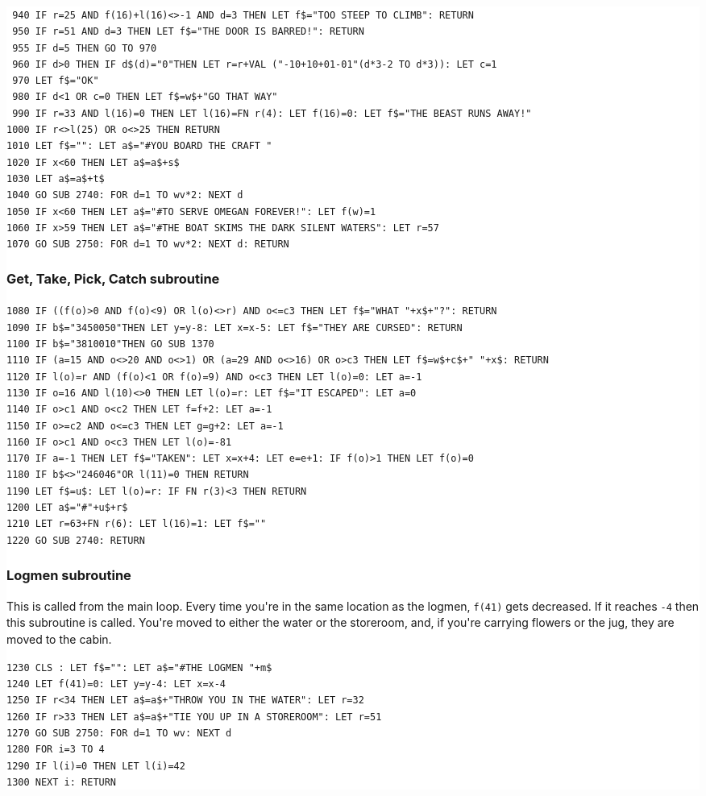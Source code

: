 ```basic
 940 IF r=25 AND f(16)+l(16)<>-1 AND d=3 THEN LET f$="TOO STEEP TO CLIMB": RETURN 
 950 IF r=51 AND d=3 THEN LET f$="THE DOOR IS BARRED!": RETURN 
 955 IF d=5 THEN GO TO 970
 960 IF d>0 THEN IF d$(d)="0"THEN LET r=r+VAL ("-10+10+01-01"(d*3-2 TO d*3)): LET c=1
 970 LET f$="OK"
 980 IF d<1 OR c=0 THEN LET f$=w$+"GO THAT WAY"
 990 IF r=33 AND l(16)=0 THEN LET l(16)=FN r(4): LET f(16)=0: LET f$="THE BEAST RUNS AWAY!"
1000 IF r<>l(25) OR o<>25 THEN RETURN 
1010 LET f$="": LET a$="#YOU BOARD THE CRAFT "
1020 IF x<60 THEN LET a$=a$+s$
1030 LET a$=a$+t$
1040 GO SUB 2740: FOR d=1 TO wv*2: NEXT d
1050 IF x<60 THEN LET a$="#TO SERVE OMEGAN FOREVER!": LET f(w)=1
1060 IF x>59 THEN LET a$="#THE BOAT SKIMS THE DARK SILENT WATERS": LET r=57
1070 GO SUB 2750: FOR d=1 TO wv*2: NEXT d: RETURN 

```

### Get, Take, Pick, Catch subroutine
```basic
1080 IF ((f(o)>0 AND f(o)<9) OR l(o)<>r) AND o<=c3 THEN LET f$="WHAT "+x$+"?": RETURN 
1090 IF b$="3450050"THEN LET y=y-8: LET x=x-5: LET f$="THEY ARE CURSED": RETURN 
1100 IF b$="3810010"THEN GO SUB 1370
1110 IF (a=15 AND o<>20 AND o<>1) OR (a=29 AND o<>16) OR o>c3 THEN LET f$=w$+c$+" "+x$: RETURN 
1120 IF l(o)=r AND (f(o)<1 OR f(o)=9) AND o<c3 THEN LET l(o)=0: LET a=-1
1130 IF o=16 AND l(10)<>0 THEN LET l(o)=r: LET f$="IT ESCAPED": LET a=0
1140 IF o>c1 AND o<c2 THEN LET f=f+2: LET a=-1
1150 IF o>=c2 AND o<=c3 THEN LET g=g+2: LET a=-1
1160 IF o>c1 AND o<c3 THEN LET l(o)=-81
1170 IF a=-1 THEN LET f$="TAKEN": LET x=x+4: LET e=e+1: IF f(o)>1 THEN LET f(o)=0
1180 IF b$<>"246046"OR l(11)=0 THEN RETURN 
1190 LET f$=u$: LET l(o)=r: IF FN r(3)<3 THEN RETURN 
1200 LET a$="#"+u$+r$
1210 LET r=63+FN r(6): LET l(16)=1: LET f$=""
1220 GO SUB 2740: RETURN 

```

### Logmen subroutine
This is called from the main loop. Every time you're in the same location as the logmen, `f(41)` gets decreased. If it reaches `-4` then this subroutine is called. You're moved to either the water or the storeroom, and, if you're carrying flowers or the jug, they are moved to the cabin.
```basic
1230 CLS : LET f$="": LET a$="#THE LOGMEN "+m$
1240 LET f(41)=0: LET y=y-4: LET x=x-4
1250 IF r<34 THEN LET a$=a$+"THROW YOU IN THE WATER": LET r=32
1260 IF r>33 THEN LET a$=a$+"TIE YOU UP IN A STOREROOM": LET r=51
1270 GO SUB 2750: FOR d=1 TO wv: NEXT d
1280 FOR i=3 TO 4
1290 IF l(i)=0 THEN LET l(i)=42
1300 NEXT i: RETURN 

```
